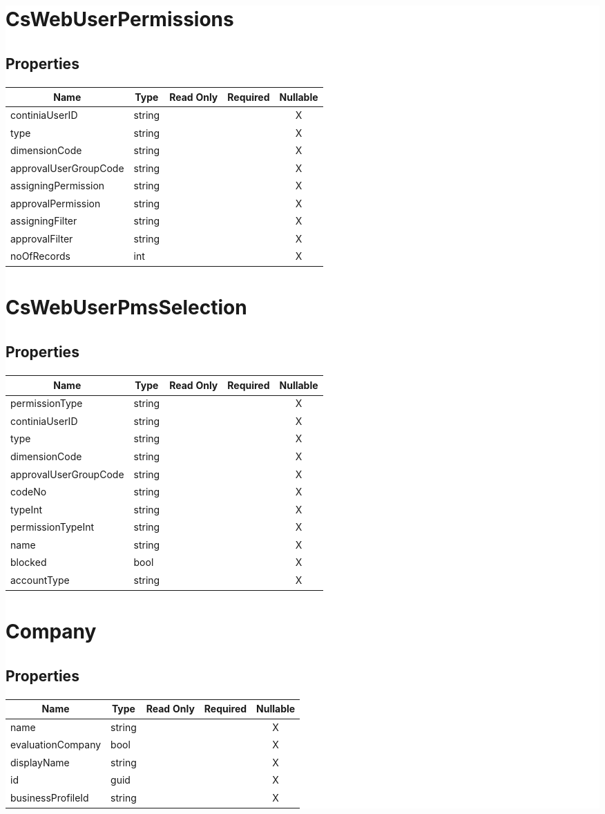 # CsWebUserPermissions
## Properties
| Name | Type | Read Only | Required | Nullable |
| --- | --- | :-: | :-: | :-: |
| continiaUserID | string |   |   | X |
| type | string |   |   | X |
| dimensionCode | string |   |   | X |
| approvalUserGroupCode | string |   |   | X |
| assigningPermission | string |   |   | X |
| approvalPermission | string |   |   | X |
| assigningFilter | string |   |   | X |
| approvalFilter | string |   |   | X |
| noOfRecords | int |   |   | X |

# CsWebUserPmsSelection
## Properties
| Name | Type | Read Only | Required | Nullable |
| --- | --- | :-: | :-: | :-: |
| permissionType | string |   |   | X |
| continiaUserID | string |   |   | X |
| type | string |   |   | X |
| dimensionCode | string |   |   | X |
| approvalUserGroupCode | string |   |   | X |
| codeNo | string |   |   | X |
| typeInt | string |   |   | X |
| permissionTypeInt | string |   |   | X |
| name | string |   |   | X |
| blocked | bool |   |   | X |
| accountType | string |   |   | X |

# Company
## Properties
| Name | Type | Read Only | Required | Nullable |
| --- | --- | :-: | :-: | :-: |
| name | string |   |   | X |
| evaluationCompany | bool |   |   | X |
| displayName | string |   |   | X |
| id | guid |   |   | X |
| businessProfileId | string |   |   | X |

